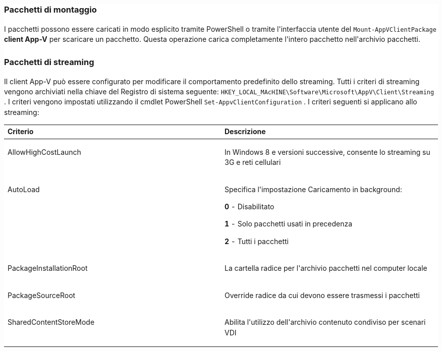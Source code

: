 ### <a name="mounting-packages"></a>Pacchetti di montaggio

I pacchetti possono essere caricati in modo esplicito tramite PowerShell o tramite l'interfaccia utente del `Mount-AppVClientPackage` **client App-V** per scaricare un pacchetto. Questa operazione carica completamente l'intero pacchetto nell'archivio pacchetti.

### <a name="streaming-packages"></a>Pacchetti di streaming

Il client App-V può essere configurato per modificare il comportamento predefinito dello streaming. Tutti i criteri di streaming vengono archiviati nella chiave del Registro di sistema seguente: `HKEY_LOCAL_MAcHINE\Software\Microsoft\AppV\Client\Streaming` . I criteri vengono impostati utilizzando il cmdlet PowerShell `Set-AppvClientConfiguration` . I criteri seguenti si applicano allo streaming:

<table>
<colgroup>
<col width="50%" />
<col width="50%" />
</colgroup>
<thead>
<tr class="header">
<th align="left">Criterio</th>
<th align="left">Descrizione</th>
</tr>
</thead>
<tbody>
<tr class="odd">
<td align="left"><p>AllowHighCostLaunch</p></td>
<td align="left"><p>In Windows 8 e versioni successive, consente lo streaming su 3G e reti cellulari</p></td>
</tr>
<tr class="even">
<td align="left"><p>AutoLoad</p></td>
<td align="left"><p>Specifica l'impostazione Caricamento in background:</p>
<p><strong>0 </strong> - Disabilitato</p>
<p><strong>1 </strong> - Solo pacchetti usati in precedenza</p>
<p><strong>2 </strong> - Tutti i pacchetti</p></td>
</tr>
<tr class="odd">
<td align="left"><p>PackageInstallationRoot</p></td>
<td align="left"><p>La cartella radice per l'archivio pacchetti nel computer locale</p></td>
</tr>
<tr class="even">
<td align="left"><p>PackageSourceRoot</p></td>
<td align="left"><p>Override radice da cui devono essere trasmessi i pacchetti</p></td>
</tr>
<tr class="odd">
<td align="left"><p>SharedContentStoreMode</p></td>
<td align="left"><p>Abilita l'utilizzo dell'archivio contenuto condiviso per scenari VDI</p></td>
</tr>
</tbody>
</table>
